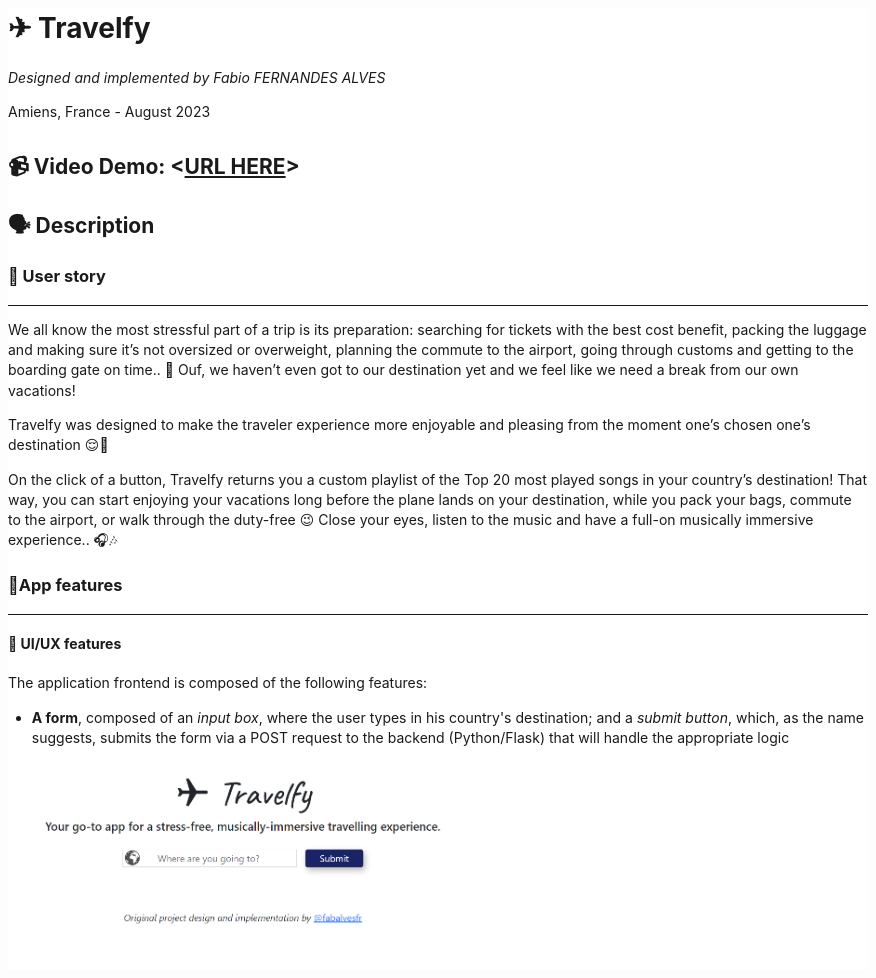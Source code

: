 # ✈ Travelfy
_Designed and implemented by Fabio FERNANDES ALVES_

Amiens, France - August 2023
## 📹 Video Demo:  <[URL HERE](https://www.youtube.com/watch?v=mga2PXSV8jQ)>
## 🗣 Description
### 📖 User story
---
We all know the most stressful part of a trip is its preparation: searching for tickets with the best cost benefit, packing the luggage and making sure it’s not oversized or overweight, planning the commute to the airport, going through customs and getting to the boarding gate on time.. 🥵 Ouf, we haven’t even got to our destination yet and we feel like we need a break from our own vacations!

Travelfy was designed to make the traveler experience more enjoyable and pleasing from the moment one’s chosen one’s destination 😌🍃

On the click of a button, Travelfy returns you a custom playlist of the Top 20 most played songs in your country’s destination! That way, you can start enjoying your vacations long before the plane lands on your destination, while you pack your bags, commute to the airport, or walk through the duty-free 😉 Close your eyes, listen to the music and have a full-on musically immersive experience.. 🎧🎶
### 📱App features
---
#### 👤 UI/UX features
The application frontend is composed of the following features:
- __A form__, composed of an _input box_, where the user types in his country's destination; and a _submit button_, which, as the name suggests, submits the form via a POST request to the backend (Python/Flask) that will handle the appropriate logic

    <img src="./static/images/app-home-page-before.png" alt="Travelfy home page in its initial state" width="450">
